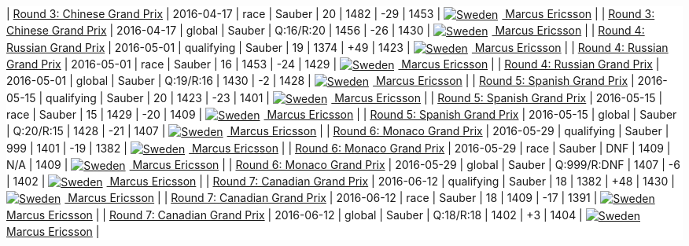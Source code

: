 | [Round 3: Chinese Grand Prix](../seasons/2016-season-report#round-3-chinese-grand-prix) | 2016-04-17 | race | Sauber | 20 | 1482 | -29 | 1453 | [<img src="https://upload.wikimedia.org/wikipedia/commons/4/4c/Flag_of_Sweden.svg" alt="Sweden" width="20" height="auto" style="vertical-align: middle; margin-right: 5px;" onerror="this.outerHTML='🇸🇪'; this.style.marginRight='5px';"/> Marcus Ericsson](marcus-ericsson) |
| [Round 3: Chinese Grand Prix](../seasons/2016-season-report#round-3-chinese-grand-prix) | 2016-04-17 | global | Sauber | Q:16/R:20 | 1456 | -26 | 1430 | [<img src="https://upload.wikimedia.org/wikipedia/commons/4/4c/Flag_of_Sweden.svg" alt="Sweden" width="20" height="auto" style="vertical-align: middle; margin-right: 5px;" onerror="this.outerHTML='🇸🇪'; this.style.marginRight='5px';"/> Marcus Ericsson](marcus-ericsson) |
| [Round 4: Russian Grand Prix](../seasons/2016-season-report#round-4-russian-grand-prix) | 2016-05-01 | qualifying | Sauber | 19 | 1374 | +49 | 1423 | [<img src="https://upload.wikimedia.org/wikipedia/commons/4/4c/Flag_of_Sweden.svg" alt="Sweden" width="20" height="auto" style="vertical-align: middle; margin-right: 5px;" onerror="this.outerHTML='🇸🇪'; this.style.marginRight='5px';"/> Marcus Ericsson](marcus-ericsson) |
| [Round 4: Russian Grand Prix](../seasons/2016-season-report#round-4-russian-grand-prix) | 2016-05-01 | race | Sauber | 16 | 1453 | -24 | 1429 | [<img src="https://upload.wikimedia.org/wikipedia/commons/4/4c/Flag_of_Sweden.svg" alt="Sweden" width="20" height="auto" style="vertical-align: middle; margin-right: 5px;" onerror="this.outerHTML='🇸🇪'; this.style.marginRight='5px';"/> Marcus Ericsson](marcus-ericsson) |
| [Round 4: Russian Grand Prix](../seasons/2016-season-report#round-4-russian-grand-prix) | 2016-05-01 | global | Sauber | Q:19/R:16 | 1430 | -2 | 1428 | [<img src="https://upload.wikimedia.org/wikipedia/commons/4/4c/Flag_of_Sweden.svg" alt="Sweden" width="20" height="auto" style="vertical-align: middle; margin-right: 5px;" onerror="this.outerHTML='🇸🇪'; this.style.marginRight='5px';"/> Marcus Ericsson](marcus-ericsson) |
| [Round 5: Spanish Grand Prix](../seasons/2016-season-report#round-5-spanish-grand-prix) | 2016-05-15 | qualifying | Sauber | 20 | 1423 | -23 | 1401 | [<img src="https://upload.wikimedia.org/wikipedia/commons/4/4c/Flag_of_Sweden.svg" alt="Sweden" width="20" height="auto" style="vertical-align: middle; margin-right: 5px;" onerror="this.outerHTML='🇸🇪'; this.style.marginRight='5px';"/> Marcus Ericsson](marcus-ericsson) |
| [Round 5: Spanish Grand Prix](../seasons/2016-season-report#round-5-spanish-grand-prix) | 2016-05-15 | race | Sauber | 15 | 1429 | -20 | 1409 | [<img src="https://upload.wikimedia.org/wikipedia/commons/4/4c/Flag_of_Sweden.svg" alt="Sweden" width="20" height="auto" style="vertical-align: middle; margin-right: 5px;" onerror="this.outerHTML='🇸🇪'; this.style.marginRight='5px';"/> Marcus Ericsson](marcus-ericsson) |
| [Round 5: Spanish Grand Prix](../seasons/2016-season-report#round-5-spanish-grand-prix) | 2016-05-15 | global | Sauber | Q:20/R:15 | 1428 | -21 | 1407 | [<img src="https://upload.wikimedia.org/wikipedia/commons/4/4c/Flag_of_Sweden.svg" alt="Sweden" width="20" height="auto" style="vertical-align: middle; margin-right: 5px;" onerror="this.outerHTML='🇸🇪'; this.style.marginRight='5px';"/> Marcus Ericsson](marcus-ericsson) |
| [Round 6: Monaco Grand Prix](../seasons/2016-season-report#round-6-monaco-grand-prix) | 2016-05-29 | qualifying | Sauber | 999 | 1401 | -19 | 1382 | [<img src="https://upload.wikimedia.org/wikipedia/commons/4/4c/Flag_of_Sweden.svg" alt="Sweden" width="20" height="auto" style="vertical-align: middle; margin-right: 5px;" onerror="this.outerHTML='🇸🇪'; this.style.marginRight='5px';"/> Marcus Ericsson](marcus-ericsson) |
| [Round 6: Monaco Grand Prix](../seasons/2016-season-report#round-6-monaco-grand-prix) | 2016-05-29 | race | Sauber | DNF | 1409 | N/A | 1409 | [<img src="https://upload.wikimedia.org/wikipedia/commons/4/4c/Flag_of_Sweden.svg" alt="Sweden" width="20" height="auto" style="vertical-align: middle; margin-right: 5px;" onerror="this.outerHTML='🇸🇪'; this.style.marginRight='5px';"/> Marcus Ericsson](marcus-ericsson) |
| [Round 6: Monaco Grand Prix](../seasons/2016-season-report#round-6-monaco-grand-prix) | 2016-05-29 | global | Sauber | Q:999/R:DNF | 1407 | -6 | 1402 | [<img src="https://upload.wikimedia.org/wikipedia/commons/4/4c/Flag_of_Sweden.svg" alt="Sweden" width="20" height="auto" style="vertical-align: middle; margin-right: 5px;" onerror="this.outerHTML='🇸🇪'; this.style.marginRight='5px';"/> Marcus Ericsson](marcus-ericsson) |
| [Round 7: Canadian Grand Prix](../seasons/2016-season-report#round-7-canadian-grand-prix) | 2016-06-12 | qualifying | Sauber | 18 | 1382 | +48 | 1430 | [<img src="https://upload.wikimedia.org/wikipedia/commons/4/4c/Flag_of_Sweden.svg" alt="Sweden" width="20" height="auto" style="vertical-align: middle; margin-right: 5px;" onerror="this.outerHTML='🇸🇪'; this.style.marginRight='5px';"/> Marcus Ericsson](marcus-ericsson) |
| [Round 7: Canadian Grand Prix](../seasons/2016-season-report#round-7-canadian-grand-prix) | 2016-06-12 | race | Sauber | 18 | 1409 | -17 | 1391 | [<img src="https://upload.wikimedia.org/wikipedia/commons/4/4c/Flag_of_Sweden.svg" alt="Sweden" width="20" height="auto" style="vertical-align: middle; margin-right: 5px;" onerror="this.outerHTML='🇸🇪'; this.style.marginRight='5px';"/> Marcus Ericsson](marcus-ericsson) |
| [Round 7: Canadian Grand Prix](../seasons/2016-season-report#round-7-canadian-grand-prix) | 2016-06-12 | global | Sauber | Q:18/R:18 | 1402 | +3 | 1404 | [<img src="https://upload.wikimedia.org/wikipedia/commons/4/4c/Flag_of_Sweden.svg" alt="Sweden" width="20" height="auto" style="vertical-align: middle; margin-right: 5px;" onerror="this.outerHTML='🇸🇪'; this.style.marginRight='5px';"/> Marcus Ericsson](marcus-ericsson) |